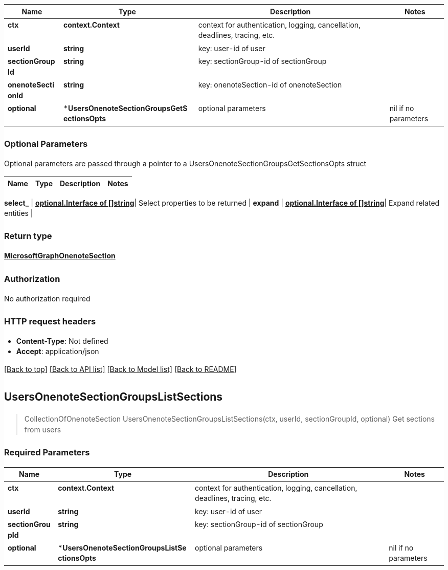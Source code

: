 
Name | Type | Description  | Notes
------------- | ------------- | ------------- | -------------
**ctx** | **context.Context** | context for authentication, logging, cancellation, deadlines, tracing, etc.
**userId** | **string**| key: user-id of user | 
**sectionGroupId** | **string**| key: sectionGroup-id of sectionGroup | 
**onenoteSectionId** | **string**| key: onenoteSection-id of onenoteSection | 
 **optional** | ***UsersOnenoteSectionGroupsGetSectionsOpts** | optional parameters | nil if no parameters

### Optional Parameters

Optional parameters are passed through a pointer to a UsersOnenoteSectionGroupsGetSectionsOpts struct


Name | Type | Description  | Notes
------------- | ------------- | ------------- | -------------



 **select_** | [**optional.Interface of []string**](string.md)| Select properties to be returned | 
 **expand** | [**optional.Interface of []string**](string.md)| Expand related entities | 

### Return type

[**MicrosoftGraphOnenoteSection**](microsoft.graph.onenoteSection.md)

### Authorization

No authorization required

### HTTP request headers

- **Content-Type**: Not defined
- **Accept**: application/json

[[Back to top]](#) [[Back to API list]](../README.md#documentation-for-api-endpoints)
[[Back to Model list]](../README.md#documentation-for-models)
[[Back to README]](../README.md)


## UsersOnenoteSectionGroupsListSections

> CollectionOfOnenoteSection UsersOnenoteSectionGroupsListSections(ctx, userId, sectionGroupId, optional)
Get sections from users

### Required Parameters


Name | Type | Description  | Notes
------------- | ------------- | ------------- | -------------
**ctx** | **context.Context** | context for authentication, logging, cancellation, deadlines, tracing, etc.
**userId** | **string**| key: user-id of user | 
**sectionGroupId** | **string**| key: sectionGroup-id of sectionGroup | 
 **optional** | ***UsersOnenoteSectionGroupsListSectionsOpts** | optional parameters | nil if no parameters
